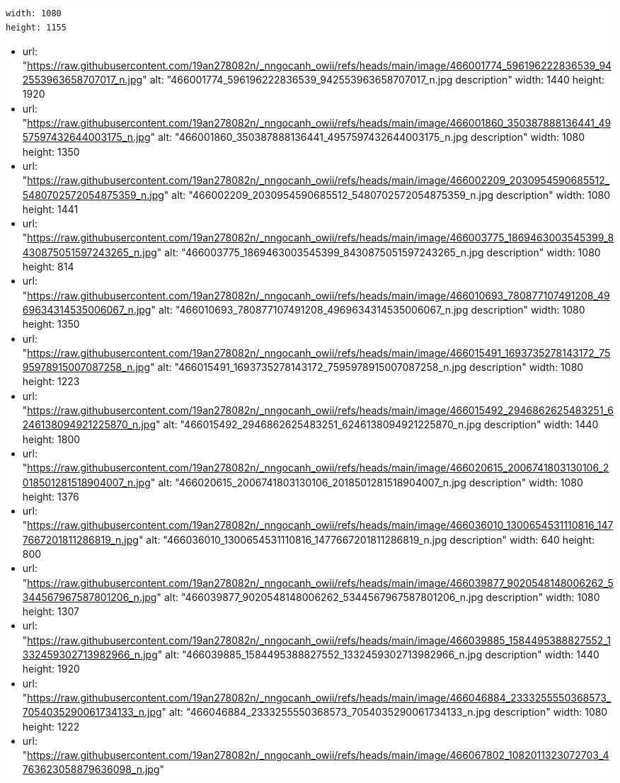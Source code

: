     width: 1080
    height: 1155
  - url: "https://raw.githubusercontent.com/19an278082n/_nngocanh_owii/refs/heads/main/image/466001774_596196222836539_942553963658707017_n.jpg"
    alt: "466001774_596196222836539_942553963658707017_n.jpg description"
    width: 1440
    height: 1920
  - url: "https://raw.githubusercontent.com/19an278082n/_nngocanh_owii/refs/heads/main/image/466001860_350387888136441_4957597432644003175_n.jpg"
    alt: "466001860_350387888136441_4957597432644003175_n.jpg description"
    width: 1080
    height: 1350
  - url: "https://raw.githubusercontent.com/19an278082n/_nngocanh_owii/refs/heads/main/image/466002209_2030954590685512_5480702572054875359_n.jpg"
    alt: "466002209_2030954590685512_5480702572054875359_n.jpg description"
    width: 1080
    height: 1441
  - url: "https://raw.githubusercontent.com/19an278082n/_nngocanh_owii/refs/heads/main/image/466003775_1869463003545399_8430875051597243265_n.jpg"
    alt: "466003775_1869463003545399_8430875051597243265_n.jpg description"
    width: 1080
    height: 814
  - url: "https://raw.githubusercontent.com/19an278082n/_nngocanh_owii/refs/heads/main/image/466010693_780877107491208_4969634314535006067_n.jpg"
    alt: "466010693_780877107491208_4969634314535006067_n.jpg description"
    width: 1080
    height: 1350
  - url: "https://raw.githubusercontent.com/19an278082n/_nngocanh_owii/refs/heads/main/image/466015491_1693735278143172_7595978915007087258_n.jpg"
    alt: "466015491_1693735278143172_7595978915007087258_n.jpg description"
    width: 1080
    height: 1223
  - url: "https://raw.githubusercontent.com/19an278082n/_nngocanh_owii/refs/heads/main/image/466015492_2946862625483251_6246138094921225870_n.jpg"
    alt: "466015492_2946862625483251_6246138094921225870_n.jpg description"
    width: 1440
    height: 1800
  - url: "https://raw.githubusercontent.com/19an278082n/_nngocanh_owii/refs/heads/main/image/466020615_2006741803130106_2018501281518904007_n.jpg"
    alt: "466020615_2006741803130106_2018501281518904007_n.jpg description"
    width: 1080
    height: 1376
  - url: "https://raw.githubusercontent.com/19an278082n/_nngocanh_owii/refs/heads/main/image/466036010_1300654531110816_1477667201811286819_n.jpg"
    alt: "466036010_1300654531110816_1477667201811286819_n.jpg description"
    width: 640
    height: 800
  - url: "https://raw.githubusercontent.com/19an278082n/_nngocanh_owii/refs/heads/main/image/466039877_9020548148006262_5344567967587801206_n.jpg"
    alt: "466039877_9020548148006262_5344567967587801206_n.jpg description"
    width: 1080
    height: 1307
  - url: "https://raw.githubusercontent.com/19an278082n/_nngocanh_owii/refs/heads/main/image/466039885_1584495388827552_1332459302713982966_n.jpg"
    alt: "466039885_1584495388827552_1332459302713982966_n.jpg description"
    width: 1440
    height: 1920
  - url: "https://raw.githubusercontent.com/19an278082n/_nngocanh_owii/refs/heads/main/image/466046884_2333255550368573_7054035290061734133_n.jpg"
    alt: "466046884_2333255550368573_7054035290061734133_n.jpg description"
    width: 1080
    height: 1222
  - url: "https://raw.githubusercontent.com/19an278082n/_nngocanh_owii/refs/heads/main/image/466067802_1082011323072703_4763623058879636098_n.jpg"